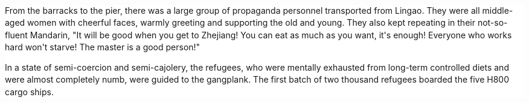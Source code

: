 From the barracks to the pier, there was a large group of propaganda personnel transported from Lingao. They were all middle-aged women with cheerful faces, warmly greeting and supporting the old and young. They also kept repeating in their not-so-fluent Mandarin, "It will be good when you get to Zhejiang! You can eat as much as you want, it's enough! Everyone who works hard won't starve! The master is a good person!"

In a state of semi-coercion and semi-cajolery, the refugees, who were mentally exhausted from long-term controlled diets and were almost completely numb, were guided to the gangplank. The first batch of two thousand refugees boarded the five H800 cargo ships.